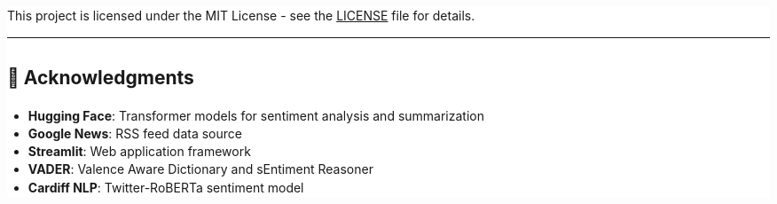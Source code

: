 This project is licensed under the MIT License - see the [LICENSE](LICENSE) file for details.

___

## 🙏 Acknowledgments

- **Hugging Face**: Transformer models for sentiment analysis and summarization
- **Google News**: RSS feed data source
- **Streamlit**: Web application framework
- **VADER**: Valence Aware Dictionary and sEntiment Reasoner
- **Cardiff NLP**: Twitter-RoBERTa sentiment model